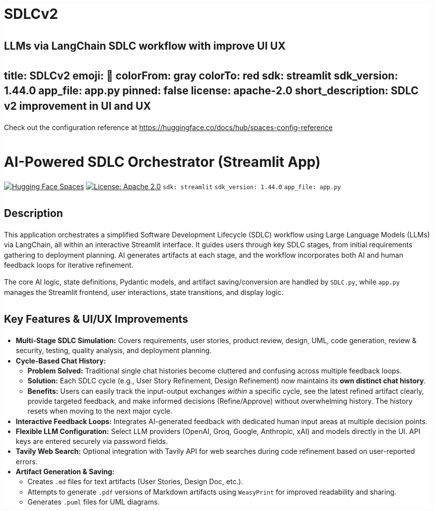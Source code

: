 # SDLCv2
LLMs via LangChain SDLC workflow with improve UI UX 
---
title: SDLCv2
emoji: 🏃
colorFrom: gray
colorTo: red
sdk: streamlit
sdk_version: 1.44.0
app_file: app.py
pinned: false
license: apache-2.0
short_description: SDLC v2 improvement in UI and UX
---

Check out the configuration reference at https://huggingface.co/docs/hub/spaces-config-reference

# AI-Powered SDLC Orchestrator (Streamlit App)

[![Hugging Face Spaces](https://img.shields.io/badge/%F0%9F%A4%97%20Hugging%20Face-Spaces-blue)](https://huggingface.co/spaces/shaikhmohammedmujammil/SDLCv2)
[![License: Apache 2.0](https://img.shields.io/badge/License-Apache_2.0-blue.svg)](https://opensource.org/licenses/Apache-2.0)
`sdk: streamlit` `sdk_version: 1.44.0` `app_file: app.py`

## Description

This application orchestrates a simplified Software Development Lifecycle (SDLC) workflow using Large Language Models (LLMs) via LangChain, all within an interactive Streamlit interface. It guides users through key SDLC stages, from initial requirements gathering to deployment planning. AI generates artifacts at each stage, and the workflow incorporates both AI and human feedback loops for iterative refinement.

The core AI logic, state definitions, Pydantic models, and artifact saving/conversion are handled by `SDLC.py`, while `app.py` manages the Streamlit frontend, user interactions, state transitions, and display logic.

## Key Features & UI/UX Improvements

*   **Multi-Stage SDLC Simulation:** Covers requirements, user stories, product review, design, UML, code generation, review & security, testing, quality analysis, and deployment planning.
*   **Cycle-Based Chat History:**
    *   **Problem Solved:** Traditional single chat histories become cluttered and confusing across multiple feedback loops.
    *   **Solution:** Each SDLC cycle (e.g., User Story Refinement, Design Refinement) now maintains its **own distinct chat history**.
    *   **Benefits:** Users can easily track the input-output exchanges *within* a specific cycle, see the latest refined artifact clearly, provide targeted feedback, and make informed decisions (Refine/Approve) without overwhelming history. The history resets when moving to the next major cycle.
*   **Interactive Feedback Loops:** Integrates AI-generated feedback with dedicated human input areas at multiple decision points.
*   **Flexible LLM Configuration:** Select LLM providers (OpenAI, Groq, Google, Anthropic, xAI) and models directly in the UI. API keys are entered securely via password fields.
*   **Tavily Web Search:** Optional integration with Tavily API for web searches during code refinement based on user-reported errors.
*   **Artifact Generation & Saving:**
    *   Creates `.md` files for text artifacts (User Stories, Design Doc, etc.).
    *   Attempts to generate `.pdf` versions of Markdown artifacts using `WeasyPrint` for improved readability and sharing.
    *   Generates `.puml` files for UML diagrams.